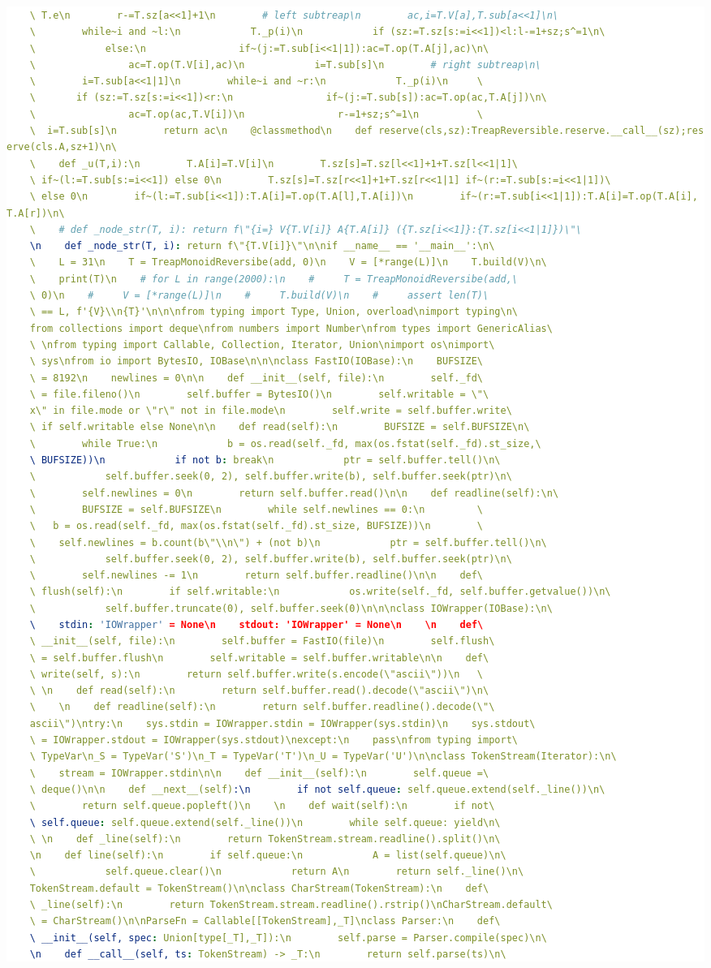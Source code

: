 ```yaml
    \ T.e\n        r-=T.sz[a<<1]+1\n        # left subtreap\n        ac,i=T.V[a],T.sub[a<<1]\n\
    \        while~i and ~l:\n            T._p(i)\n            if (sz:=T.sz[s:=i<<1])<l:l-=1+sz;s^=1\n\
    \            else:\n                if~(j:=T.sub[i<<1|1]):ac=T.op(T.A[j],ac)\n\
    \                ac=T.op(T.V[i],ac)\n            i=T.sub[s]\n        # right subtreap\n\
    \        i=T.sub[a<<1|1]\n        while~i and ~r:\n            T._p(i)\n     \
    \       if (sz:=T.sz[s:=i<<1])<r:\n                if~(j:=T.sub[s]):ac=T.op(ac,T.A[j])\n\
    \                ac=T.op(ac,T.V[i])\n                r-=1+sz;s^=1\n          \
    \  i=T.sub[s]\n        return ac\n    @classmethod\n    def reserve(cls,sz):TreapReversible.reserve.__call__(sz);reserve(cls.A,sz+1)\n\
    \    def _u(T,i):\n        T.A[i]=T.V[i]\n        T.sz[s]=T.sz[l<<1]+1+T.sz[l<<1|1]\
    \ if~(l:=T.sub[s:=i<<1]) else 0\n        T.sz[s]=T.sz[r<<1]+1+T.sz[r<<1|1] if~(r:=T.sub[s:=i<<1|1])\
    \ else 0\n        if~(l:=T.sub[i<<1]):T.A[i]=T.op(T.A[l],T.A[i])\n        if~(r:=T.sub[i<<1|1]):T.A[i]=T.op(T.A[i],T.A[r])\n\
    \    # def _node_str(T, i): return f\"{i=} V{T.V[i]} A{T.A[i]} ({T.sz[i<<1]}:{T.sz[i<<1|1]})\"\
    \n    def _node_str(T, i): return f\"{T.V[i]}\"\n\nif __name__ == '__main__':\n\
    \    L = 31\n    T = TreapMonoidReversibe(add, 0)\n    V = [*range(L)]\n    T.build(V)\n\
    \    print(T)\n    # for L in range(2000):\n    #     T = TreapMonoidReversibe(add,\
    \ 0)\n    #     V = [*range(L)]\n    #     T.build(V)\n    #     assert len(T)\
    \ == L, f'{V}\\n{T}'\n\n\nfrom typing import Type, Union, overload\nimport typing\n\
    from collections import deque\nfrom numbers import Number\nfrom types import GenericAlias\
    \ \nfrom typing import Callable, Collection, Iterator, Union\nimport os\nimport\
    \ sys\nfrom io import BytesIO, IOBase\n\n\nclass FastIO(IOBase):\n    BUFSIZE\
    \ = 8192\n    newlines = 0\n\n    def __init__(self, file):\n        self._fd\
    \ = file.fileno()\n        self.buffer = BytesIO()\n        self.writable = \"\
    x\" in file.mode or \"r\" not in file.mode\n        self.write = self.buffer.write\
    \ if self.writable else None\n\n    def read(self):\n        BUFSIZE = self.BUFSIZE\n\
    \        while True:\n            b = os.read(self._fd, max(os.fstat(self._fd).st_size,\
    \ BUFSIZE))\n            if not b: break\n            ptr = self.buffer.tell()\n\
    \            self.buffer.seek(0, 2), self.buffer.write(b), self.buffer.seek(ptr)\n\
    \        self.newlines = 0\n        return self.buffer.read()\n\n    def readline(self):\n\
    \        BUFSIZE = self.BUFSIZE\n        while self.newlines == 0:\n         \
    \   b = os.read(self._fd, max(os.fstat(self._fd).st_size, BUFSIZE))\n        \
    \    self.newlines = b.count(b\"\\n\") + (not b)\n            ptr = self.buffer.tell()\n\
    \            self.buffer.seek(0, 2), self.buffer.write(b), self.buffer.seek(ptr)\n\
    \        self.newlines -= 1\n        return self.buffer.readline()\n\n    def\
    \ flush(self):\n        if self.writable:\n            os.write(self._fd, self.buffer.getvalue())\n\
    \            self.buffer.truncate(0), self.buffer.seek(0)\n\n\nclass IOWrapper(IOBase):\n\
    \    stdin: 'IOWrapper' = None\n    stdout: 'IOWrapper' = None\n    \n    def\
    \ __init__(self, file):\n        self.buffer = FastIO(file)\n        self.flush\
    \ = self.buffer.flush\n        self.writable = self.buffer.writable\n\n    def\
    \ write(self, s):\n        return self.buffer.write(s.encode(\"ascii\"))\n   \
    \ \n    def read(self):\n        return self.buffer.read().decode(\"ascii\")\n\
    \    \n    def readline(self):\n        return self.buffer.readline().decode(\"\
    ascii\")\ntry:\n    sys.stdin = IOWrapper.stdin = IOWrapper(sys.stdin)\n    sys.stdout\
    \ = IOWrapper.stdout = IOWrapper(sys.stdout)\nexcept:\n    pass\nfrom typing import\
    \ TypeVar\n_S = TypeVar('S')\n_T = TypeVar('T')\n_U = TypeVar('U')\n\nclass TokenStream(Iterator):\n\
    \    stream = IOWrapper.stdin\n\n    def __init__(self):\n        self.queue =\
    \ deque()\n\n    def __next__(self):\n        if not self.queue: self.queue.extend(self._line())\n\
    \        return self.queue.popleft()\n    \n    def wait(self):\n        if not\
    \ self.queue: self.queue.extend(self._line())\n        while self.queue: yield\n\
    \ \n    def _line(self):\n        return TokenStream.stream.readline().split()\n\
    \n    def line(self):\n        if self.queue:\n            A = list(self.queue)\n\
    \            self.queue.clear()\n            return A\n        return self._line()\n\
    TokenStream.default = TokenStream()\n\nclass CharStream(TokenStream):\n    def\
    \ _line(self):\n        return TokenStream.stream.readline().rstrip()\nCharStream.default\
    \ = CharStream()\n\nParseFn = Callable[[TokenStream],_T]\nclass Parser:\n    def\
    \ __init__(self, spec: Union[type[_T],_T]):\n        self.parse = Parser.compile(spec)\n\
    \n    def __call__(self, ts: TokenStream) -> _T:\n        return self.parse(ts)\n\
```